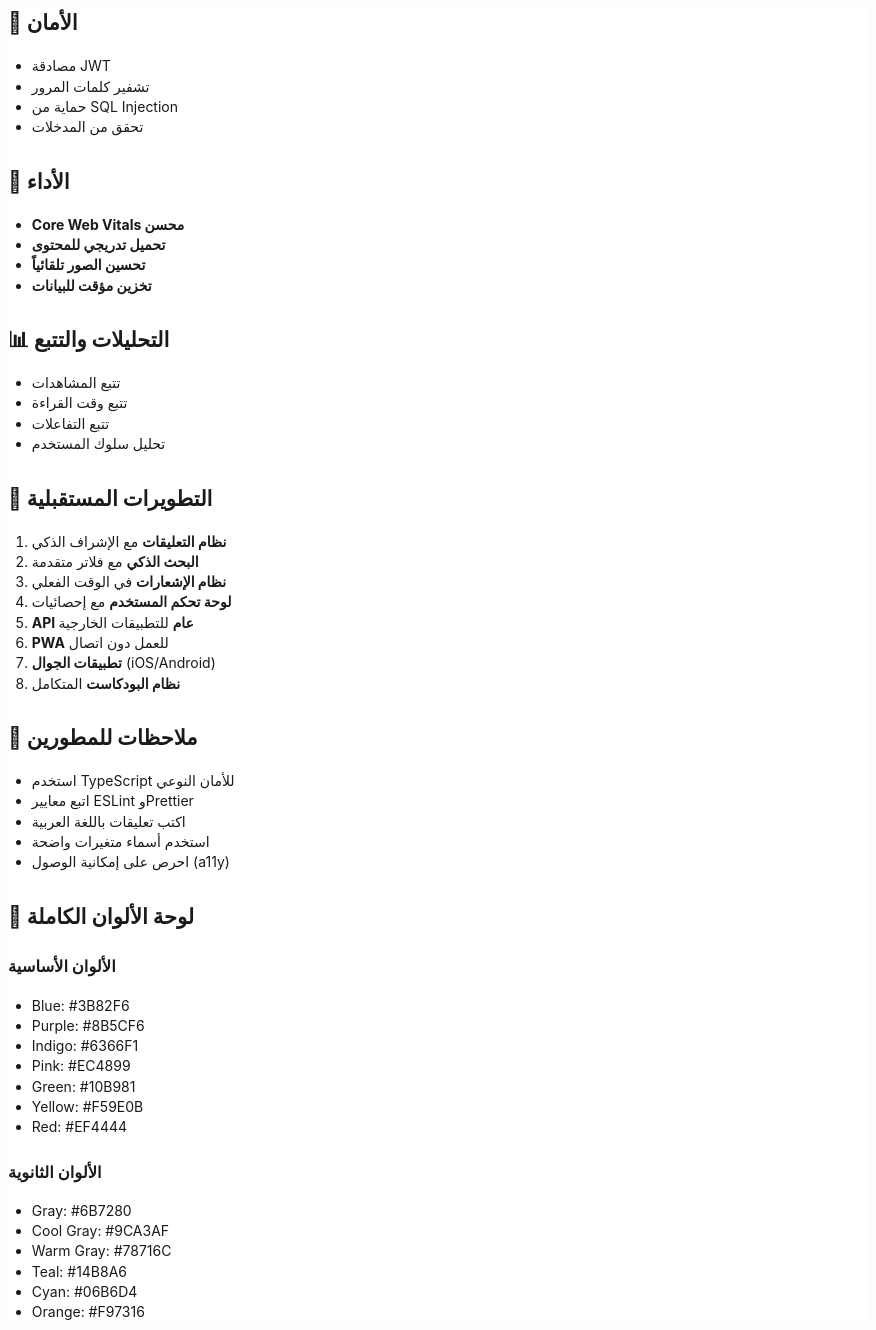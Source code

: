 ## 🔐 الأمان
- مصادقة JWT
- تشفير كلمات المرور
- حماية من SQL Injection
- تحقق من المدخلات

## 🚀 الأداء
- **Core Web Vitals محسن**
- **تحميل تدريجي للمحتوى**
- **تحسين الصور تلقائياً**
- **تخزين مؤقت للبيانات**

## 📊 التحليلات والتتبع
- تتبع المشاهدات
- تتبع وقت القراءة
- تتبع التفاعلات
- تحليل سلوك المستخدم

## 🔮 التطويرات المستقبلية
1. **نظام التعليقات** مع الإشراف الذكي
2. **البحث الذكي** مع فلاتر متقدمة
3. **نظام الإشعارات** في الوقت الفعلي
4. **لوحة تحكم المستخدم** مع إحصائيات
5. **API عام** للتطبيقات الخارجية
6. **PWA** للعمل دون اتصال
7. **تطبيقات الجوال** (iOS/Android)
8. **نظام البودكاست** المتكامل

## 📝 ملاحظات للمطورين
- استخدم TypeScript للأمان النوعي
- اتبع معايير ESLint وPrettier
- اكتب تعليقات باللغة العربية
- استخدم أسماء متغيرات واضحة
- احرص على إمكانية الوصول (a11y)

## 🎨 لوحة الألوان الكاملة

### الألوان الأساسية
- Blue: #3B82F6
- Purple: #8B5CF6
- Indigo: #6366F1
- Pink: #EC4899
- Green: #10B981
- Yellow: #F59E0B
- Red: #EF4444

### الألوان الثانوية
- Gray: #6B7280
- Cool Gray: #9CA3AF
- Warm Gray: #78716C
- Teal: #14B8A6
- Cyan: #06B6D4
- Orange: #F97316
